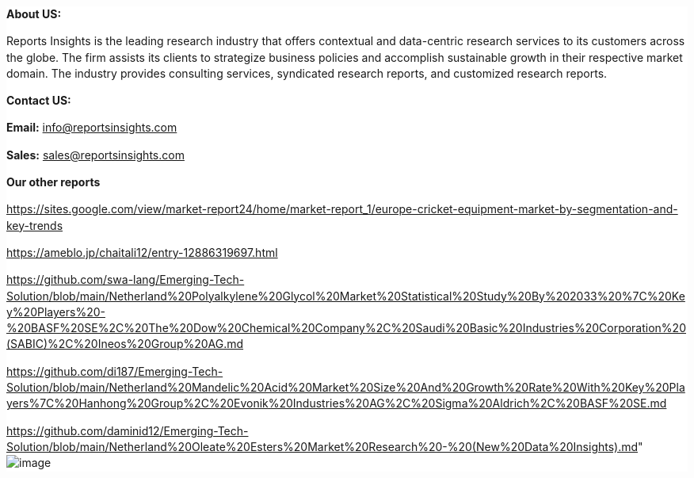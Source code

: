<strong><strong>About US</strong>:</strong>

Reports Insights is the leading research industry that offers contextual and data-centric research services to its customers across the globe. The firm assists its clients to strategize business policies and accomplish sustainable growth in their respective market domain. The industry provides consulting services, syndicated research reports, and customized research reports.

<strong>Contact US:</strong>

<p class=""""><b>Email:</b> <a href=mailto:info@reportsinsights.com>info@reportsinsights.com</a></p>
<p class=""""><b>Sales:</b> <a href=mailto:sales@reportsinsights.com>sales@reportsinsights.com</a></p>

<strong>Our other reports</strong>

<a href=https://sites.google.com/view/market-report24/home/market-report_1/europe-cricket-equipment-market-by-segmentation-and-key-trends>https://sites.google.com/view/market-report24/home/market-report_1/europe-cricket-equipment-market-by-segmentation-and-key-trends</a>

<a href=https://ameblo.jp/chaitali12/entry-12886319697.html>https://ameblo.jp/chaitali12/entry-12886319697.html</a>

<a href=https://github.com/swa-lang/Emerging-Tech-Solution/blob/main/Netherland%20Polyalkylene%20Glycol%20Market%20Statistical%20Study%20By%202033%20%7C%20Key%20Players%20-%20BASF%20SE%2C%20The%20Dow%20Chemical%20Company%2C%20Saudi%20Basic%20Industries%20Corporation%20(SABIC)%2C%20Ineos%20Group%20AG.md>https://github.com/swa-lang/Emerging-Tech-Solution/blob/main/Netherland%20Polyalkylene%20Glycol%20Market%20Statistical%20Study%20By%202033%20%7C%20Key%20Players%20-%20BASF%20SE%2C%20The%20Dow%20Chemical%20Company%2C%20Saudi%20Basic%20Industries%20Corporation%20(SABIC)%2C%20Ineos%20Group%20AG.md</a>

<a href=https://github.com/di187/Emerging-Tech-Solution/blob/main/Netherland%20Mandelic%20Acid%20Market%20Size%20And%20Growth%20Rate%20With%20Key%20Players%7C%20Hanhong%20Group%2C%20Evonik%20Industries%20AG%2C%20Sigma%20Aldrich%2C%20BASF%20SE.md>https://github.com/di187/Emerging-Tech-Solution/blob/main/Netherland%20Mandelic%20Acid%20Market%20Size%20And%20Growth%20Rate%20With%20Key%20Players%7C%20Hanhong%20Group%2C%20Evonik%20Industries%20AG%2C%20Sigma%20Aldrich%2C%20BASF%20SE.md</a>

<a href=https://github.com/daminid12/Emerging-Tech-Solution/blob/main/Netherland%20Oleate%20Esters%20Market%20Research%20-%20(New%20Data%20Insights).md>https://github.com/daminid12/Emerging-Tech-Solution/blob/main/Netherland%20Oleate%20Esters%20Market%20Research%20-%20(New%20Data%20Insights).md</a>"
![image](https://github.com/user-attachments/assets/58e568d6-bf74-499f-b170-687be434de87)
